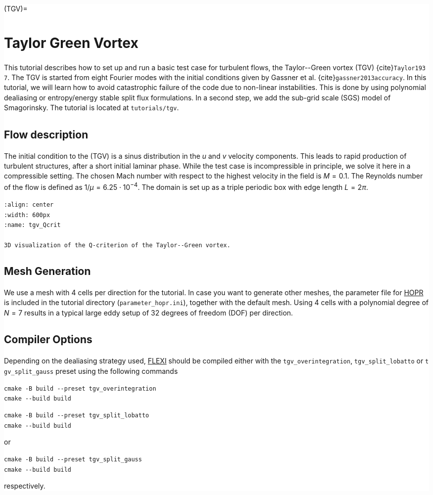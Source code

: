 (TGV)=
# Taylor Green Vortex
This tutorial describes how to set up and run a basic test case for turbulent flows, the Taylor--Green vortex (TGV) {cite}`Taylor1937`. The TGV is started from eight Fourier modes with the initial conditions given by Gassner et al. {cite}`gassner2013accuracy`. In this tutorial, we will learn how to avoid catastrophic failure of the code due to non-linear instabilities. This is done by using polynomial dealiasing or entropy/energy stable split flux formulations. In a second step, we add the sub-grid scale (SGS) model of Smagorinsky. The tutorial is located at `tutorials/tgv`.

## Flow description
The initial condition to the (TGV) is a sinus distribution in the $u$ and $v$ velocity components. This leads to rapid production of turbulent structures, after a short initial laminar phase. While the test case is incompressible in principle, we solve it here in a compressible setting. The chosen Mach number with respect to the highest velocity in the field is $M = 0.1$. The Reynolds number of the flow is defined as $1/\mu = 6.25 \cdot 10^{-4}$. The domain is set up as a triple periodic box with edge length $L = 2\pi$.

```{figure} ./figures/tgv_Qcrit.jpg
:align: center
:width: 600px
:name: tgv_Qcrit

3D visualization of the Q-criterion of the Taylor--Green vortex.
```

## Mesh Generation
We use a mesh with $4$ cells per direction for the tutorial. In case you want to generate other meshes, the parameter file for [HOPR][hopr] is included in the tutorial directory (`parameter_hopr.ini`), together with the default mesh. Using $4$ cells with a polynomial degree of $N = 7$ results in a typical large eddy setup of $32$ degrees of freedom (DOF) per direction.

## Compiler Options
Depending on the dealiasing strategy used, [FLEXI][flexi] should be compiled either with the `tgv_overintegration`, `tgv_split_lobatto` or `tgv_split_gauss` preset using the following commands

```{code-block} bash
cmake -B build --preset tgv_overintegration
cmake --build build
```
```{code-block} bash
cmake -B build --preset tgv_split_lobatto
cmake --build build
```
or
```{code-block} bash
cmake -B build --preset tgv_split_gauss
cmake --build build
```
respectively.


[hopr]:        https://hopr.readthedocs.io/en/latest/
[flexi]:       https://numericsresearchgroup.org/flexi_index.html